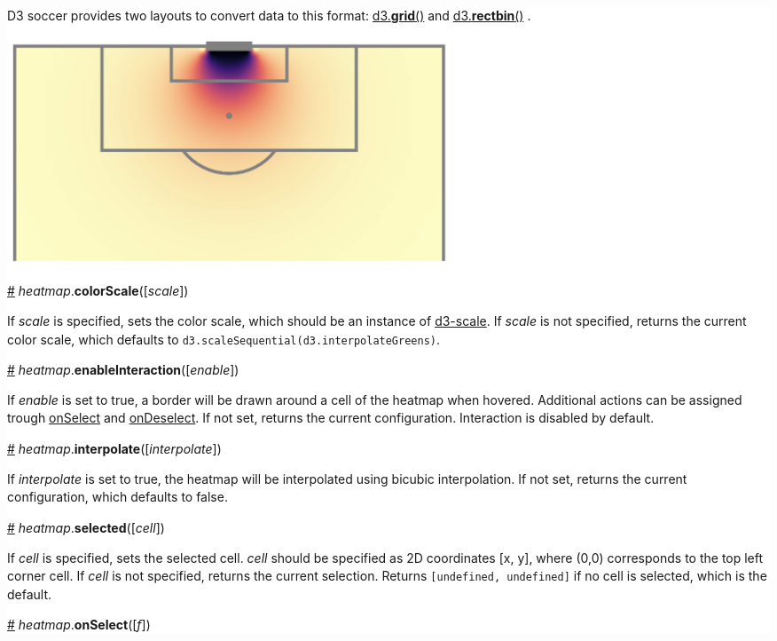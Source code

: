 D3 soccer provides two layouts to convert data to this format: <a href="#grid">d3.<b>grid</b>()</a> and <a href="#rectbin">d3.<b>rectbin</b>()</a> .

<img src="img/heatmap.png" width="500">

<a name="heatmap_colorScale" href="#heatmap_colorScale">#</a> <i>heatmap</i>.<b>colorScale</b>([<i>scale</i>])

If _scale_ is specified, sets the color scale, which should be an instance of [d3-scale](https://github.com/d3/d3-scale). If _scale_ is not specified, returns the current color scale, which defaults to `d3.scaleSequential(d3.interpolateGreens)`.

<a name="heatmap_enableInteraction" href="#heatmap_enableInteraction">#</a> <i>heatmap</i>.<b>enableInteraction</b>([<i>enable</i>])

If _enable_ is set to true, a border will be drawn around a cell of the heatmap when hovered. Additional actions can be assigned trough [onSelect](#heatmap_onSelect) and [onDeselect](#heatmap_onDeselect). If not set, returns the current configuration. Interaction is disabled by default.

<a name="heatmap_interpolate" href="#heatmap_interpolate">#</a> <i>heatmap</i>.<b>interpolate</b>([<i>interpolate</i>])

If _interpolate_ is set to true, the heatmap will be interpolated using bicubic interpolation. If not set, returns the current configuration, which defaults to false.

<a name="heatmap_selected" href="#heatmap_selected">#</a> <i>heatmap</i>.<b>selected</b>([<i>cell</i>])

If _cell_ is specified, sets the selected cell. _cell_ should be specified as 2D coordinates \[x, y\], where (0,0) corresponds to the top left corner cell. If _cell_ is not specified, returns the current selection. Returns `[undefined, undefined]` if no cell is selected, which is the default.

<a name="heatmap_onSelect" href="#heatmap_onSelect">#</a> <i>heatmap</i>.<b>onSelect</b>([<i>f</i>])
